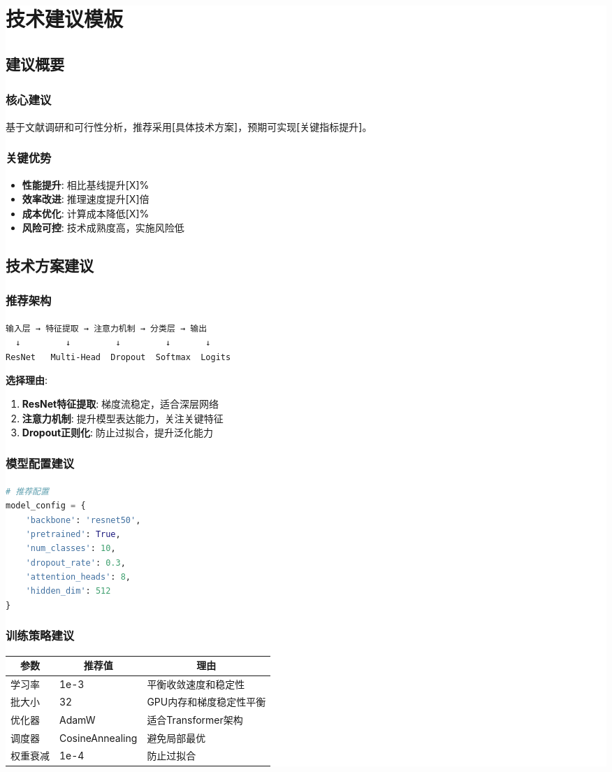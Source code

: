 # 技术建议模板

## 建议概要

### 核心建议
基于文献调研和可行性分析，推荐采用[具体技术方案]，预期可实现[关键指标提升]。

### 关键优势
- **性能提升**: 相比基线提升[X]%
- **效率改进**: 推理速度提升[X]倍
- **成本优化**: 计算成本降低[X]%
- **风险可控**: 技术成熟度高，实施风险低

## 技术方案建议

### 推荐架构
```
输入层 → 特征提取 → 注意力机制 → 分类层 → 输出
  ↓         ↓         ↓         ↓       ↓
ResNet   Multi-Head  Dropout  Softmax  Logits
```

**选择理由**:
1. **ResNet特征提取**: 梯度流稳定，适合深层网络
2. **注意力机制**: 提升模型表达能力，关注关键特征
3. **Dropout正则化**: 防止过拟合，提升泛化能力

### 模型配置建议
```python
# 推荐配置
model_config = {
    'backbone': 'resnet50',
    'pretrained': True,
    'num_classes': 10,
    'dropout_rate': 0.3,
    'attention_heads': 8,
    'hidden_dim': 512
}
```

### 训练策略建议
| 参数 | 推荐值 | 理由 |
|------|--------|------|
| 学习率 | 1e-3 | 平衡收敛速度和稳定性 |
| 批大小 | 32 | GPU内存和梯度稳定性平衡 |
| 优化器 | AdamW | 适合Transformer架构 |
| 调度器 | CosineAnnealing | 避免局部最优 |
| 权重衰减 | 1e-4 | 防止过拟合 |
